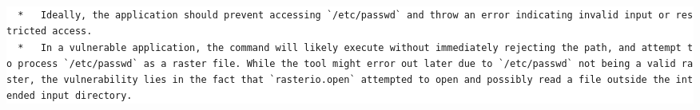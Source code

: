       *   Ideally, the application should prevent accessing `/etc/passwd` and throw an error indicating invalid input or restricted access.
      *   In a vulnerable application, the command will likely execute without immediately rejecting the path, and attempt to process `/etc/passwd` as a raster file. While the tool might error out later due to `/etc/passwd` not being a valid raster, the vulnerability lies in the fact that `rasterio.open` attempted to open and possibly read a file outside the intended input directory.